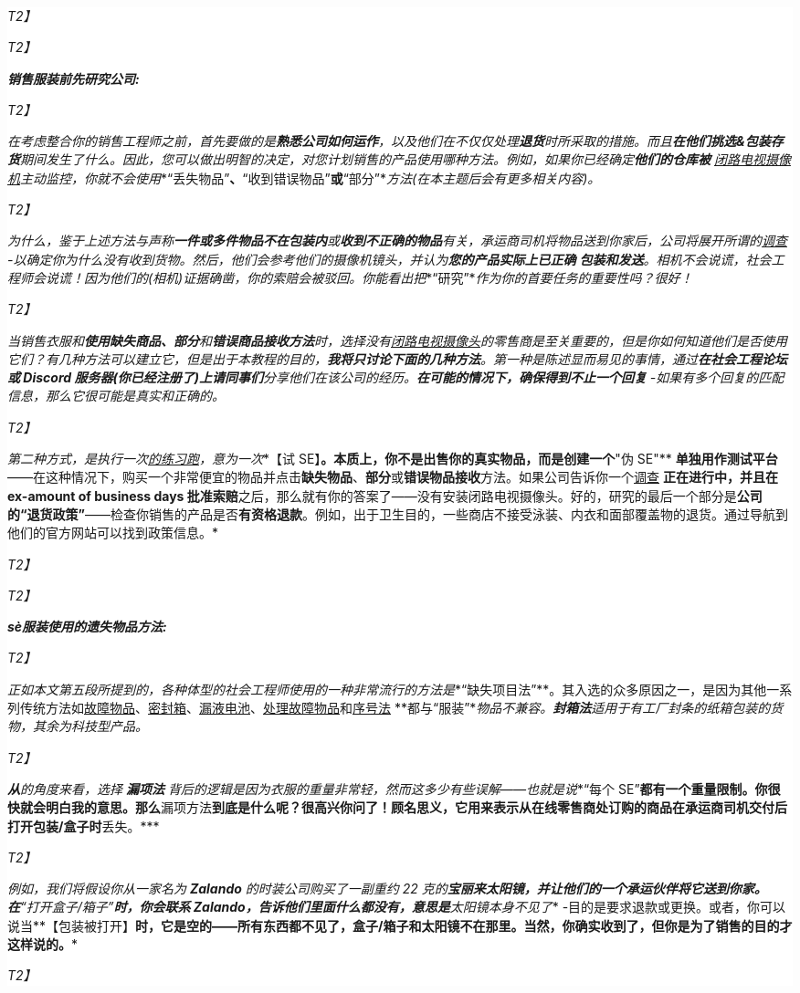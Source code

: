  *T2】*

 *T2】*

***销售服装前先研究公司:***

 *T2】*

*在考虑整合你的销售工程师之前，首先要做的是**熟悉公司如何运作**，以及他们在不仅仅处理**退货**时所采取的措施。而且**在他们挑选&包装存货**期间发生了什么。因此，您可以做出明智的决定，对您计划销售的产品使用哪种方法。例如，如果你已经确定**他们的仓库被** [闭路电视摄像机](https://www.socialengineers.net/2020/10/cctv-cameras-in-warehousing.html)主动监控，你就不会使用**“丢失物品”**、**“收到错误物品”**或**“部分”**方法(在本主题后会有更多相关内容)。*

 *T2】*

*为什么，鉴于上述方法与声称**一件或多件物品不在包装内**或**收到不正确的物品**有关，承运商司机将物品送到你家后，公司将展开所谓的[调查](https://www.socialengineers.net/2020/04/company-investigation.html) -以确定你为什么没有收到货物。然后，他们会参考他们的摄像机镜头，并认为**您的产品实际上已正确** **包装和发送**。相机不会说谎，社会工程师会说谎！因为他们的(相机)证据确凿，你的索赔会被驳回。你能看出把**“研究”**作为你的首要任务的重要性吗？很好！*

 *T2】*

*当销售衣服和**使用缺失商品、部分**和**错误商品接收方法**时，选择没有[闭路电视摄像头](https://www.socialengineers.net/2020/10/cctv-cameras-in-warehousing.html)的零售商是至关重要的，但是你如何知道他们是否使用它们？有几种方法可以建立它，但是出于本教程的目的，**我将只讨论下面的几种方法**。第一种是陈述显而易见的事情，通过**在社会工程论坛或 Discord 服务器(你已经注册了)上请同事们**分享他们在该公司的经历。**在可能的情况下，确保得到不止一个回复** -如果有多个回复的匹配信息，那么它很可能是真实和正确的。*

 *T2】*

*第二种方式，是执行一次[的练习跑](https://www.socialengineers.net/2020/05/perform-practice-run.html)，意为一次**【试 SE】**。本质上，你不是出售你的真实物品，而是创建一个**"伪 SE"** **单独用作测试平台**——在这种情况下，购买一个非常便宜的物品并点击**缺失物品**、**部分**或**错误物品接收**方法。如果公司告诉你一个[调查](https://www.socialengineers.net/2020/04/company-investigation.html) **正在进行中，并且在 ex-amount of business days 批准索赔**之后，那么就有你的答案了——没有安装闭路电视摄像头。好的，研究的最后一个部分是**公司的“退货政策”**——检查你销售的产品是否**有资格退款**。例如，出于卫生目的，一些商店不接受泳装、内衣和面部覆盖物的退货。通过导航到他们的官方网站可以找到政策信息。*

 *T2】*

 *T2】*

***sè服装使用的遗失物品方法:***

 *T2】*

*正如本文第五段所提到的，各种体型的社会工程师使用的一种非常流行的方法是**“缺失项目法”**。其入选的众多原因之一，是因为其他一系列传统方法如[故障物品](https://www.socialengineers.net/2021/01/the-faulty-item-method.html)、[密封箱](https://www.socialengineers.net/2020/05/the-sealed-box-method.html)、[漏液电池](https://www.socialengineers.net/2020/06/leaking-battery-method.html)、[处理故障物品](https://www.socialengineers.net/2021/04/disposed-faulty-item-method.html)和[序号法](https://www.socialengineers.net/2020/04/serial-number-method_13.html) **都与“服装”**物品不兼容。**封箱法**适用于有工厂封条的纸箱包装的货物，其余为科技型产品。*

 *T2】*

***从**的角度来看，选择 ***漏项法*** 背后的逻辑是因为衣服的重量非常轻，然而这多少有些误解——也就是说**“每个 SE”**都有一个重量限制。你很快就会明白我的意思。那么**漏项方法**到底是什么呢？很高兴你问了！顾名思义，它用来表示从在线零售商处订购的商品在承运商司机交付后打开包装/盒子时**丢失。***

 *T2】*

*例如，我们将假设你从一家名为 **Zalando** 的时装公司购买了一副重约 22 克的**宝丽来太阳镜，并让他们的一个承运伙伴将它送到你家。在**“打开盒子/箱子”**时，你会联系 Zalando，告诉他们里面什么都没有，意思是**太阳镜本身不见了** -目的是要求退款或更换。或者，你可以说当**【包装被打开】**时，它是空的——所有东西都不见了，**盒子/箱子和太阳镜不在那里**。当然，你确实收到了，但你是为了销售的目的才这样说的。***

 *T2】*
